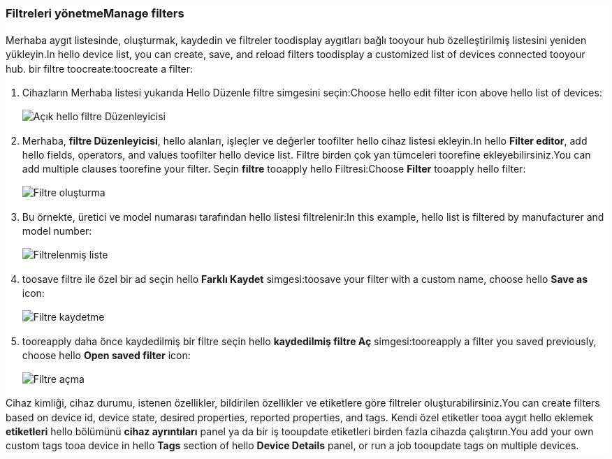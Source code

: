 ### <a name="manage-filters"></a><span data-ttu-id="f46f1-292">Filtreleri yönetme</span><span class="sxs-lookup"><span data-stu-id="f46f1-292">Manage filters</span></span>

<span data-ttu-id="f46f1-293">Merhaba aygıt listesinde, oluşturmak, kaydedin ve filtreler toodisplay aygıtları bağlı tooyour hub özelleştirilmiş listesini yeniden yükleyin.</span><span class="sxs-lookup"><span data-stu-id="f46f1-293">In hello device list, you can create, save, and reload filters toodisplay a customized list of devices connected tooyour hub.</span></span> <span data-ttu-id="f46f1-294">bir filtre toocreate:</span><span class="sxs-lookup"><span data-stu-id="f46f1-294">toocreate a filter:</span></span>

1. <span data-ttu-id="f46f1-295">Cihazların Merhaba listesi yukarıda Hello Düzenle filtre simgesini seçin:</span><span class="sxs-lookup"><span data-stu-id="f46f1-295">Choose hello edit filter icon above hello list of devices:</span></span>

    ![Açık hello filtre Düzenleyicisi][img-editfiltericon]

1. <span data-ttu-id="f46f1-297">Merhaba, **filtre Düzenleyicisi**, hello alanları, işleçler ve değerler toofilter hello cihaz listesi ekleyin.</span><span class="sxs-lookup"><span data-stu-id="f46f1-297">In hello **Filter editor**, add hello fields, operators, and values toofilter hello device list.</span></span> <span data-ttu-id="f46f1-298">Filtre birden çok yan tümceleri toorefine ekleyebilirsiniz.</span><span class="sxs-lookup"><span data-stu-id="f46f1-298">You can add multiple clauses toorefine your filter.</span></span> <span data-ttu-id="f46f1-299">Seçin **filtre** tooapply hello Filtresi:</span><span class="sxs-lookup"><span data-stu-id="f46f1-299">Choose **Filter** tooapply hello filter:</span></span>

    ![Filtre oluşturma][img-filtereditor]

1. <span data-ttu-id="f46f1-301">Bu örnekte, üretici ve model numarası tarafından hello listesi filtrelenir:</span><span class="sxs-lookup"><span data-stu-id="f46f1-301">In this example, hello list is filtered by manufacturer and model number:</span></span>

    ![Filtrelenmiş liste][img-filterelist]

1. <span data-ttu-id="f46f1-303">toosave filtre ile özel bir ad seçin hello **Farklı Kaydet** simgesi:</span><span class="sxs-lookup"><span data-stu-id="f46f1-303">toosave your filter with a custom name, choose hello **Save as** icon:</span></span>

    ![Filtre kaydetme][img-savefilter]

1. <span data-ttu-id="f46f1-305">tooreapply daha önce kaydedilmiş bir filtre seçin hello **kaydedilmiş filtre Aç** simgesi:</span><span class="sxs-lookup"><span data-stu-id="f46f1-305">tooreapply a filter you saved previously, choose hello **Open saved filter** icon:</span></span>

    ![Filtre açma][img-openfilter]

<span data-ttu-id="f46f1-307">Cihaz kimliği, cihaz durumu, istenen özellikler, bildirilen özellikler ve etiketlere göre filtreler oluşturabilirsiniz.</span><span class="sxs-lookup"><span data-stu-id="f46f1-307">You can create filters based on device id, device state, desired properties, reported properties, and tags.</span></span> <span data-ttu-id="f46f1-308">Kendi özel etiketler tooa aygıt hello eklemek **etiketleri** hello bölümünü **cihaz ayrıntıları** panel ya da bir iş tooupdate etiketleri birden fazla cihazda çalıştırın.</span><span class="sxs-lookup"><span data-stu-id="f46f1-308">You add your own custom tags tooa device in hello **Tags** section of hello **Device Details** panel, or run a job tooupdate tags on multiple devices.</span></span>


[img-launch-solution]: media/iot-suite-getstarted-preconfigured-solutions/launch.png
[img-dashboard]: media/iot-suite-getstarted-preconfigured-solutions/dashboard.png
[img-menu]: media/iot-suite-getstarted-preconfigured-solutions/menu.png
[img-devicelist]: media/iot-suite-getstarted-preconfigured-solutions/devicelist.png
[img-alarms]: media/iot-suite-getstarted-preconfigured-solutions/alarms.png
[img-devicedetails]: media/iot-suite-getstarted-preconfigured-solutions/devicedetails.png
[img-devicecommands]: media/iot-suite-getstarted-preconfigured-solutions/devicecommands.png
[img-pingcommand]: media/iot-suite-getstarted-preconfigured-solutions/pingcommand.png
[img-adddevice]: media/iot-suite-getstarted-preconfigured-solutions/adddevice.png
[img-addnew]: media/iot-suite-getstarted-preconfigured-solutions/addnew.png
[img-definedevice]: media/iot-suite-getstarted-preconfigured-solutions/definedevice.png
[img-runningnew]: media/iot-suite-getstarted-preconfigured-solutions/runningnew.png
[img-runningnew-2]: media/iot-suite-getstarted-preconfigured-solutions/runningnew2.png
[img-rules]: media/iot-suite-getstarted-preconfigured-solutions/rules.png
[img-adddevicerule]: media/iot-suite-getstarted-preconfigured-solutions/addrule.png
[img-adddevicerule2]: media/iot-suite-getstarted-preconfigured-solutions/addrule2.png
[img-adddevicerule3]: media/iot-suite-getstarted-preconfigured-solutions/addrule3.png
[img-adddevicerule4]: media/iot-suite-getstarted-preconfigured-solutions/addrule4.png
[img-actions]: media/iot-suite-getstarted-preconfigured-solutions/actions.png
[img-portal]: media/iot-suite-getstarted-preconfigured-solutions/portal.png
[img-disable]: media/iot-suite-getstarted-preconfigured-solutions/solutionportal_08.png
[img-columneditor]: media/iot-suite-getstarted-preconfigured-solutions/columneditor.png
[img-startimageedit]: media/iot-suite-getstarted-preconfigured-solutions/imagedit1.png
[img-imageedit]: media/iot-suite-getstarted-preconfigured-solutions/imagedit2.png
[img-editfiltericon]: media/iot-suite-getstarted-preconfigured-solutions/editfiltericon.png
[img-filtereditor]: media/iot-suite-getstarted-preconfigured-solutions/filtereditor.png
[img-filterelist]: media/iot-suite-getstarted-preconfigured-solutions/filteredlist.png
[img-savefilter]: media/iot-suite-getstarted-preconfigured-solutions/savefilter.png
[img-openfilter]:  media/iot-suite-getstarted-preconfigured-solutions/openfilter.png
[img-unhealthy-filter]: media/iot-suite-getstarted-preconfigured-solutions/unhealthyfilter.png
[img-filtered-unhealthy-list]: media/iot-suite-getstarted-preconfigured-solutions/unhealthylist.png
[img-change-interval]: media/iot-suite-getstarted-preconfigured-solutions/changeinterval.png
[img-old-firmware]: media/iot-suite-getstarted-preconfigured-solutions/noticeold.png
[img-old-filter]: media/iot-suite-getstarted-preconfigured-solutions/oldfilter.png
[img-filtered-old-list]: media/iot-suite-getstarted-preconfigured-solutions/oldlist.png
[img-method-update]: media/iot-suite-getstarted-preconfigured-solutions/methodupdate.png
[img-update-1]: media/iot-suite-getstarted-preconfigured-solutions/jobupdate1.png
[img-update-2]: media/iot-suite-getstarted-preconfigured-solutions/jobupdate2.png
[img-update-3]: media/iot-suite-getstarted-preconfigured-solutions/jobupdate3.png
[img-updated]: media/iot-suite-getstarted-preconfigured-solutions/updated.png
[img-healthy]: media/iot-suite-getstarted-preconfigured-solutions/healthy.png
[lnk_free_trial]: http://azure.microsoft.com/pricing/free-trial/
[lnk-preconfigured-solutions]: iot-suite-what-are-preconfigured-solutions.md
[lnk-azureiotsuite]: https://www.azureiotsuite.com
[lnk-logic-apps]: https://azure.microsoft.com/documentation/services/app-service/logic/
[lnk-portal]: http://portal.azure.com/
[lnk-rmgithub]: https://github.com/Azure/azure-iot-remote-monitoring
[lnk-logicapptutorial]: iot-suite-logic-apps-tutorial.md
[lnk-rm-walkthrough]: iot-suite-remote-monitoring-sample-walkthrough.md
[lnk-connect-rm]: iot-suite-connecting-devices.md
[lnk-permissions]: iot-suite-permissions.md
[lnk-c2d-guidance]: ../iot-hub/iot-hub-devguide-c2d-guidance.md
[lnk-faq]: iot-suite-faq.md